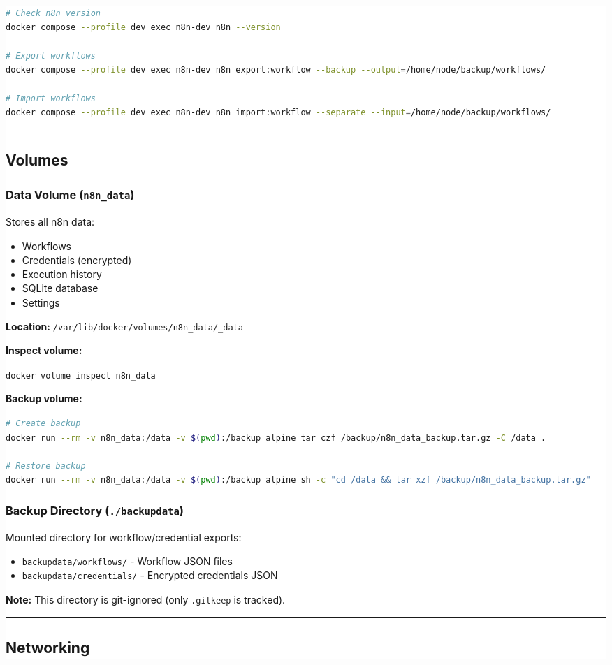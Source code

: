 ```bash
# Check n8n version
docker compose --profile dev exec n8n-dev n8n --version

# Export workflows
docker compose --profile dev exec n8n-dev n8n export:workflow --backup --output=/home/node/backup/workflows/

# Import workflows
docker compose --profile dev exec n8n-dev n8n import:workflow --separate --input=/home/node/backup/workflows/
```

---

## Volumes

### Data Volume (`n8n_data`)

Stores all n8n data:
- Workflows
- Credentials (encrypted)
- Execution history
- SQLite database
- Settings

**Location:** `/var/lib/docker/volumes/n8n_data/_data`

**Inspect volume:**
```bash
docker volume inspect n8n_data
```

**Backup volume:**
```bash
# Create backup
docker run --rm -v n8n_data:/data -v $(pwd):/backup alpine tar czf /backup/n8n_data_backup.tar.gz -C /data .

# Restore backup
docker run --rm -v n8n_data:/data -v $(pwd):/backup alpine sh -c "cd /data && tar xzf /backup/n8n_data_backup.tar.gz"
```

### Backup Directory (`./backupdata`)

Mounted directory for workflow/credential exports:
- `backupdata/workflows/` - Workflow JSON files
- `backupdata/credentials/` - Encrypted credentials JSON

**Note:** This directory is git-ignored (only `.gitkeep` is tracked).

---

## Networking
